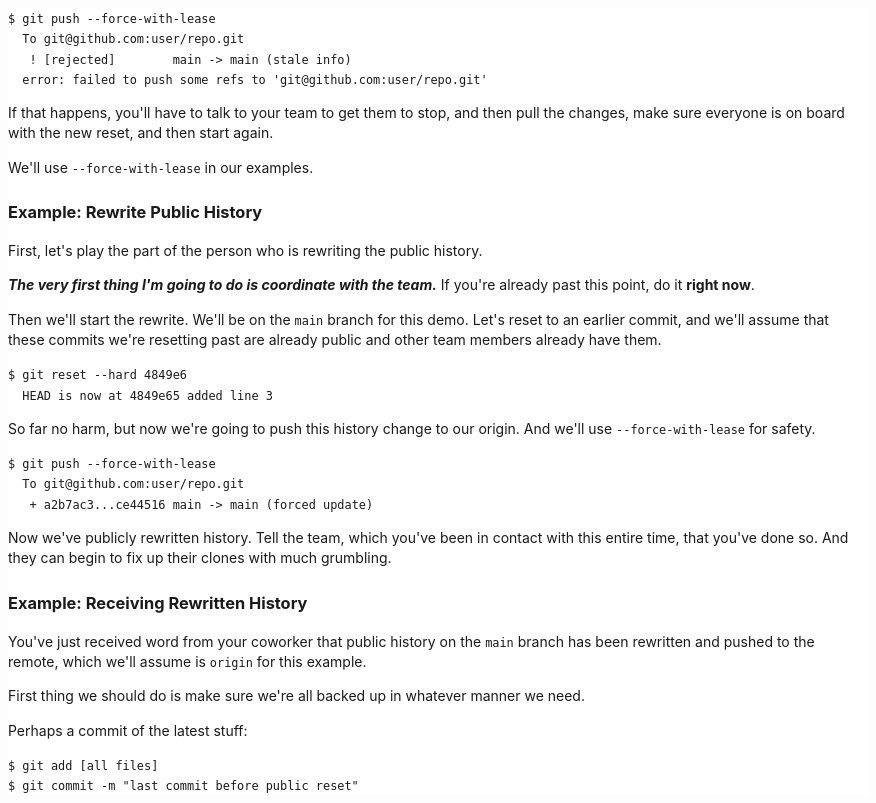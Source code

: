 ``` {.default}
$ git push --force-with-lease
  To git@github.com:user/repo.git
   ! [rejected]        main -> main (stale info)
  error: failed to push some refs to 'git@github.com:user/repo.git'
```

If that happens, you'll have to talk to your team to get them to stop,
and then pull the changes, make sure everyone is on board with the new
reset, and then start again.

We'll use `--force-with-lease` in our examples.

### Example: Rewrite Public History

First, let's play the part of the person who is rewriting the public
history.

***The very first thing I'm going to do is coordinate with the team.***
If you're already past this point, do it **right now**.

Then we'll start the rewrite. We'll be on the `main` branch for this
demo. Let's reset to an earlier commit, and we'll assume that these
commits we're resetting past are already public and other team members
already have them.

``` {.default}
$ git reset --hard 4849e6
  HEAD is now at 4849e65 added line 3
```

So far no harm, but now we're going to push this history change to our
origin. And we'll use `--force-with-lease` for safety.

``` {.default}
$ git push --force-with-lease
  To git@github.com:user/repo.git
   + a2b7ac3...ce44516 main -> main (forced update)
```

Now we've publicly rewritten history. Tell the team, which you've been
in contact with this entire time, that you've done so. And they can
begin to fix up their clones with much grumbling.

### Example: Receiving Rewritten History

You've just received word from your coworker that public history on the
`main` branch has been rewritten and pushed to the remote, which we'll
assume is `origin` for this example.

First thing we should do is make sure we're all backed up in whatever
manner we need.

Perhaps a commit of the latest stuff:

``` {.default}
$ git add [all files]
$ git commit -m "last commit before public reset"
```


[^d563]: Git cleans up "unreachable" commits after some time has
[^2472]: You can leave off the `--mixed` since it's the default.
[^d100]: No guarantees. You shouldn't rewrite commit history that is
[^318a]: Perhaps using `git reflog` and `git cherry-pick` or `git